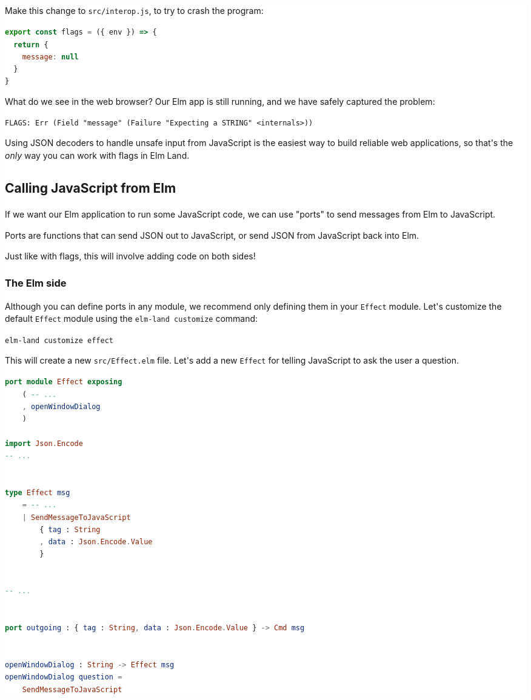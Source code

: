Make this change to `src/interop.js`, to try to crash the program:

```js {3}
export const flags = ({ env }) => {
  return {
    message: null
  }
}
```

What do we see in the web browser? Our Elm app is still running, and we have safely captured the problem:

```txt
FLAGS: Err (Field "message" (Failure "Expecting a STRING" <internals>))
```

Using JSON decoders to handle unsafe input from JavaScript is the easiest way to build reliable web applications, so that's the _only_ way you can work with flags in Elm Land.

## Calling JavaScript from Elm

If we want our Elm application to run some JavaScript code, we can use "ports" to send messages from Elm to JavaScript.

Ports are functions that can send JSON out to JavaScript, or send JSON from JavaScript back into Elm.

Just like with flags, this will involve adding code on both sides!

### The Elm side

Although you can define ports in any module, we recommend only defining them in your `Effect` module. Let's customize the default `Effect` module using the `elm-land customize` command:

```sh
elm-land customize effect
```

This will create a new `src/Effect.elm` file. Let's add a new `Effect` for telling JavaScript to ask the user a question.

```elm {1,3,6,12-15,21-29,40-41,52-53}
port module Effect exposing
    ( -- ...
    , openWindowDialog
    )

import Json.Encode
-- ...


type Effect msg
    = -- ...
    | SendMessageToJavaScript
        { tag : String 
        , data : Json.Encode.Value
        }


-- ...


port outgoing : { tag : String, data : Json.Encode.Value } -> Cmd msg


openWindowDialog : String -> Effect msg
openWindowDialog question =
    SendMessageToJavaScript
```